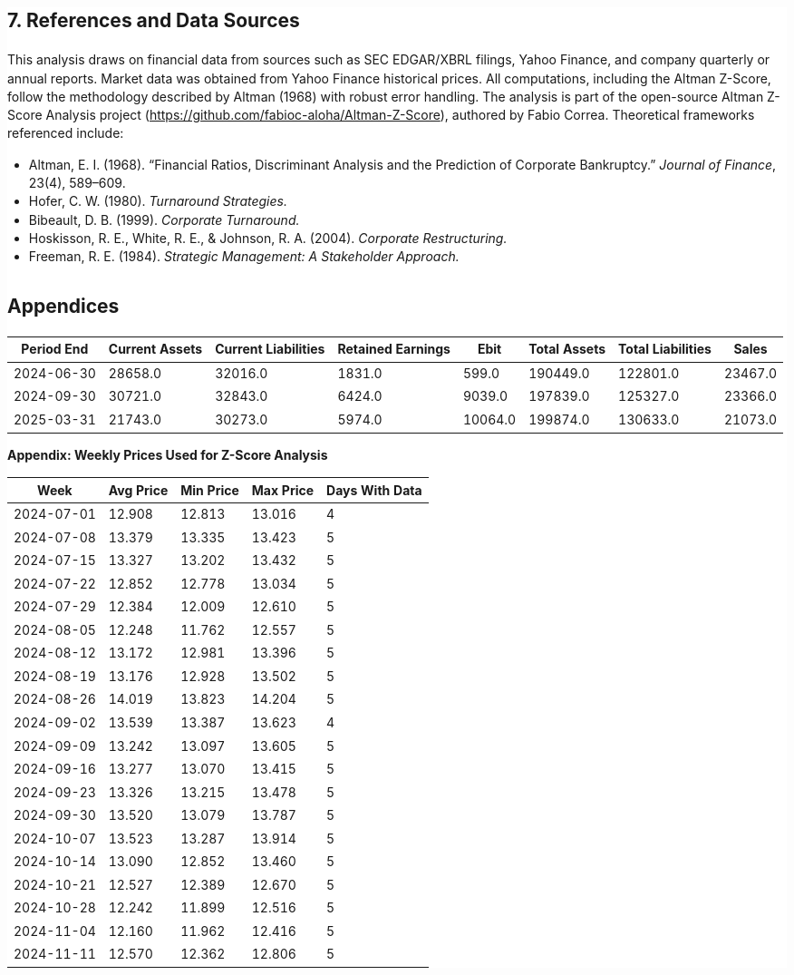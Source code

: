 ## 7. References and Data Sources
This analysis draws on financial data from sources such as SEC EDGAR/XBRL filings, Yahoo Finance, and company quarterly or annual reports. Market data was obtained from Yahoo Finance historical prices. All computations, including the Altman Z-Score, follow the methodology described by Altman (1968) with robust error handling. The analysis is part of the open-source Altman Z-Score Analysis project (https://github.com/fabioc-aloha/Altman-Z-Score), authored by Fabio Correa. Theoretical frameworks referenced include:
- Altman, E. I. (1968). “Financial Ratios, Discriminant Analysis and the Prediction of Corporate Bankruptcy.” *Journal of Finance*, 23(4), 589–609.
- Hofer, C. W. (1980). *Turnaround Strategies.*
- Bibeault, D. B. (1999). *Corporate Turnaround.*
- Hoskisson, R. E., White, R. E., & Johnson, R. A. (2004). *Corporate Restructuring.*
- Freeman, R. E. (1984). *Strategic Management: A Stakeholder Approach.*



## Appendices

| Period End | Current Assets | Current Liabilities | Retained Earnings | Ebit | Total Assets | Total Liabilities | Sales |
|---|---|---|---|---|---|---|---|
| 2024-06-30 | 28658.0 | 32016.0 | 1831.0 | 599.0 | 190449.0 | 122801.0 | 23467.0 |
| 2024-09-30 | 30721.0 | 32843.0 | 6424.0 | 9039.0 | 197839.0 | 125327.0 | 23366.0 |
| 2025-03-31 | 21743.0 | 30273.0 | 5974.0 | 10064.0 | 199874.0 | 130633.0 | 21073.0 |

**Appendix: Weekly Prices Used for Z-Score Analysis**

| Week | Avg Price | Min Price | Max Price | Days With Data |
|---|---|---|---|---|
| 2024-07-01 | 12.908 | 12.813 | 13.016 | 4 |
| 2024-07-08 | 13.379 | 13.335 | 13.423 | 5 |
| 2024-07-15 | 13.327 | 13.202 | 13.432 | 5 |
| 2024-07-22 | 12.852 | 12.778 | 13.034 | 5 |
| 2024-07-29 | 12.384 | 12.009 | 12.610 | 5 |
| 2024-08-05 | 12.248 | 11.762 | 12.557 | 5 |
| 2024-08-12 | 13.172 | 12.981 | 13.396 | 5 |
| 2024-08-19 | 13.176 | 12.928 | 13.502 | 5 |
| 2024-08-26 | 14.019 | 13.823 | 14.204 | 5 |
| 2024-09-02 | 13.539 | 13.387 | 13.623 | 4 |
| 2024-09-09 | 13.242 | 13.097 | 13.605 | 5 |
| 2024-09-16 | 13.277 | 13.070 | 13.415 | 5 |
| 2024-09-23 | 13.326 | 13.215 | 13.478 | 5 |
| 2024-09-30 | 13.520 | 13.079 | 13.787 | 5 |
| 2024-10-07 | 13.523 | 13.287 | 13.914 | 5 |
| 2024-10-14 | 13.090 | 12.852 | 13.460 | 5 |
| 2024-10-21 | 12.527 | 12.389 | 12.670 | 5 |
| 2024-10-28 | 12.242 | 11.899 | 12.516 | 5 |
| 2024-11-04 | 12.160 | 11.962 | 12.416 | 5 |
| 2024-11-11 | 12.570 | 12.362 | 12.806 | 5 |